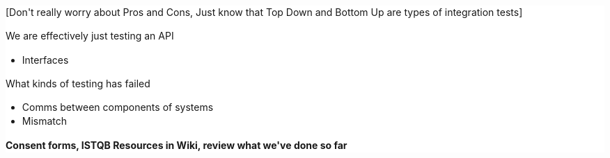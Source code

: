 [Don't really worry about Pros and Cons, Just know that Top Down and Bottom Up are types of integration tests]

We are effectively just testing an API
- Interfaces

What kinds of testing has failed
- Comms between components of systems
- Mismatch


**Consent forms, ISTQB Resources in Wiki, review what we've done so far**
